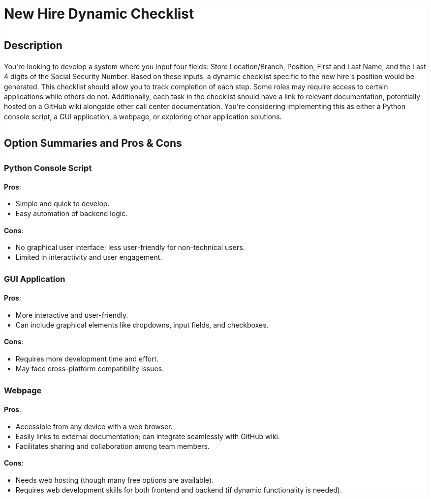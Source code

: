
# New Hire Dynamic Checklist

## Description

You're looking to develop a system where you input four fields: Store Location/Branch, Position, First and Last Name, and the Last 4 digits of the Social Security Number. Based on these inputs, a dynamic checklist specific to the new hire's position would be generated. This checklist should allow you to track completion of each step. Some roles may require access to certain applications while others do not. Additionally, each task in the checklist should have a link to relevant documentation, potentially hosted on a GitHub wiki alongside other call center documentation. You're considering implementing this as either a Python console script, a GUI application, a webpage, or exploring other application solutions.

## Option Summaries and Pros & Cons

### Python Console Script

**Pros**:

- Simple and quick to develop.
- Easy automation of backend logic.

**Cons**:

- No graphical user interface; less user-friendly for non-technical users.
- Limited in interactivity and user engagement.

### GUI Application

**Pros**:

- More interactive and user-friendly.
- Can include graphical elements like dropdowns, input fields, and checkboxes.

**Cons**:

- Requires more development time and effort.
- May face cross-platform compatibility issues.

### Webpage

**Pros**:

- Accessible from any device with a web browser.
- Easily links to external documentation; can integrate seamlessly with GitHub wiki.
- Facilitates sharing and collaboration among team members.

**Cons**:

- Needs web hosting (though many free options are available).
- Requires web development skills for both frontend and backend (if dynamic functionality is needed).
